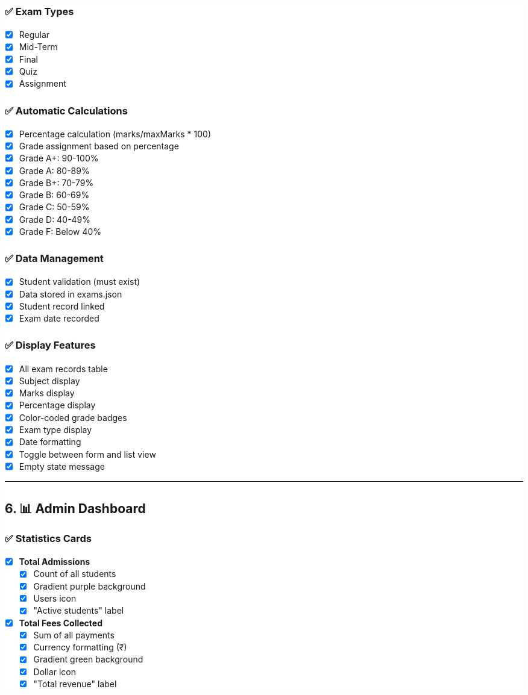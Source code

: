 ### ✅ Exam Types
- [x] Regular
- [x] Mid-Term
- [x] Final
- [x] Quiz
- [x] Assignment

### ✅ Automatic Calculations
- [x] Percentage calculation (marks/maxMarks * 100)
- [x] Grade assignment based on percentage
- [x] Grade A+: 90-100%
- [x] Grade A: 80-89%
- [x] Grade B+: 70-79%
- [x] Grade B: 60-69%
- [x] Grade C: 50-59%
- [x] Grade D: 40-49%
- [x] Grade F: Below 40%

### ✅ Data Management
- [x] Student validation (must exist)
- [x] Data stored in exams.json
- [x] Student record linked
- [x] Exam date recorded

### ✅ Display Features
- [x] All exam records table
- [x] Subject display
- [x] Marks display
- [x] Percentage display
- [x] Color-coded grade badges
- [x] Exam type display
- [x] Date formatting
- [x] Toggle between form and list view
- [x] Empty state message

---

## 6. 📊 Admin Dashboard

### ✅ Statistics Cards
- [x] **Total Admissions**
  - [x] Count of all students
  - [x] Gradient purple background
  - [x] Users icon
  - [x] "Active students" label

- [x] **Total Fees Collected**
  - [x] Sum of all payments
  - [x] Currency formatting (₹)
  - [x] Gradient green background
  - [x] Dollar icon
  - [x] "Total revenue" label
